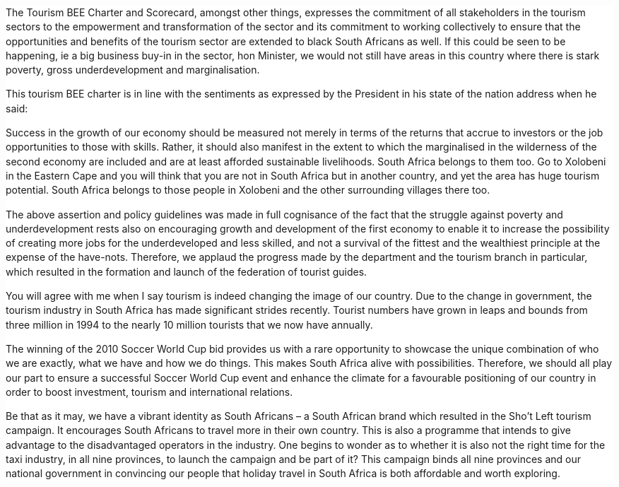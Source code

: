 The Tourism BEE Charter and Scorecard, amongst other things, expresses the
commitment of all stakeholders in the tourism sectors to the empowerment
and transformation of the sector and its commitment to working collectively
to ensure that the opportunities and benefits of the tourism sector are
extended to black South Africans as well. If this could be seen to be
happening, ie a big business buy-in in the sector, hon Minister, we would
not still have areas in this country where there is stark poverty, gross
underdevelopment and marginalisation.

This tourism BEE charter is in line with the sentiments as expressed by the
President in his state of the nation address when he said:

   Success in the growth of our economy should be measured not merely in
   terms of the returns that accrue to investors or the job opportunities to
   those with skills. Rather, it should also manifest in the extent to which
   the marginalised in the wilderness of the second economy are included and
   are at least afforded sustainable livelihoods. South Africa belongs to
   them too.
Go to Xolobeni in the Eastern Cape and you will think that you are not in
South Africa but in another country, and yet the area has huge tourism
potential. South Africa belongs to those people in Xolobeni and the other
surrounding villages there too.

The above assertion and policy guidelines was made in full cognisance of
the fact that the struggle against poverty and underdevelopment rests also
on encouraging growth and development of the first economy to enable it to
increase the possibility of creating more jobs for the underdeveloped and
less skilled, and not a survival of the fittest and the wealthiest
principle at the expense of the have-nots. Therefore, we applaud the
progress made by the department and the tourism branch in particular, which
resulted in the formation and launch of the federation of tourist guides.

You will agree with me when I say tourism is indeed changing the image of
our country. Due to the change in government, the tourism industry in South
Africa has made significant strides recently. Tourist numbers have grown in
leaps and bounds from three million in 1994 to the nearly 10 million
tourists that we now have annually.

The winning of the 2010 Soccer World Cup bid provides us with a rare
opportunity to showcase the unique combination of who we are exactly, what
we have and how we do things. This makes South Africa alive with
possibilities. Therefore, we should all play our part to ensure a
successful Soccer World Cup event and enhance the climate for a favourable
positioning of our country in order to boost investment, tourism and
international relations.

Be that as it may, we have a vibrant identity as South Africans – a South
African brand which resulted in the Sho’t Left tourism campaign. It
encourages South Africans to travel more in their own country. This is also
a programme that intends to give advantage to the disadvantaged operators
in the industry. One begins to wonder as to whether it is also not the
right time for the taxi industry, in all nine provinces, to launch the
campaign and be part of it? This campaign binds all nine provinces and our
national government in convincing our people that holiday travel in South
Africa is both affordable and worth exploring.
